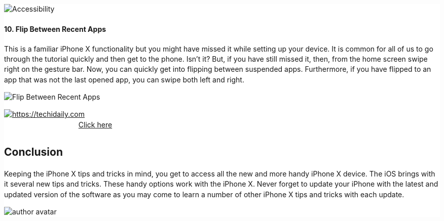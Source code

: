 ![Accessibility](https://images.wondershare.com/filmora/article-images/Accessibility.png)

#### 10\. Flip Between Recent Apps

This is a familiar iPhone X functionality but you might have missed it while setting up your device. It is common for all of us to go through the tutorial quickly and then get to the phone. Isn’t it? But, if you have still missed it, then, from the home screen swipe right on the gesture bar. Now, you can quickly get into flipping between suspended apps. Furthermore, if you have flipped to an app that was not the last opened app, you can swipe both left and right.

![Flip Between Recent Apps](https://images.wondershare.com/filmora/article-images/iphone-x-multitasking.jpg)






<a href="https://appsumo.8odi.net/c/5597632/2130886/7443" target="_top" id="2130886">
  <img src="//a.impactradius-go.com/display-ad/7443-2130886" border="0" alt="https://techidaily.com" width="728" height="90"/>
</a>
<img height="0" width="0" src="https://appsumo.8odi.net/i/5597632/2130886/7443" style="position:absolute;visibility:hidden;" border="0" />










<span id="1982461">
					<video width="576" height="240" style="cursor:pointer"
           poster="//a.impactradius-go.com/display-clicktoplayimage/1982461.png"
           onclick="if(!this.playClicked){this.play();this.setAttribute('controls',true);this.playClicked=true;}">
	   <source src="//a.impactradius-go.com/display-ad/22993-1982461">
	   <img src="//a.impactradius-go.com/display-clicktoplayimage/1982461.png" style="border: none; height: 100%; width: 100%; object-fit: contain">
	</video>
	<div style="width:360px;text-align:center"><a href="javascript:window.open(decodeURIComponent('https%3A%2F%2Fhomestyler.sjv.io%2Fc%2F5597632%2F1982461%2F22993'), '_blank');void(0);">Click here</a></div>
</span>
<img height="0" width="0" src="https://imp.pxf.io/i/5597632/1982461/22993" style="position:absolute;visibility:hidden;" border="0" />





## Conclusion

Keeping the iPhone X tips and tricks in mind, you get to access all the new and more handy iPhone X device. The iOS brings with it several new tips and tricks. These handy options work with the iPhone X. Never forget to update your iPhone with the latest and updated version of the software as you may come to learn a number of other iPhone X tips and tricks with each update.

![author avatar](https://images.wondershare.com/filmora/article-images/ollie-mattison.jpg)
